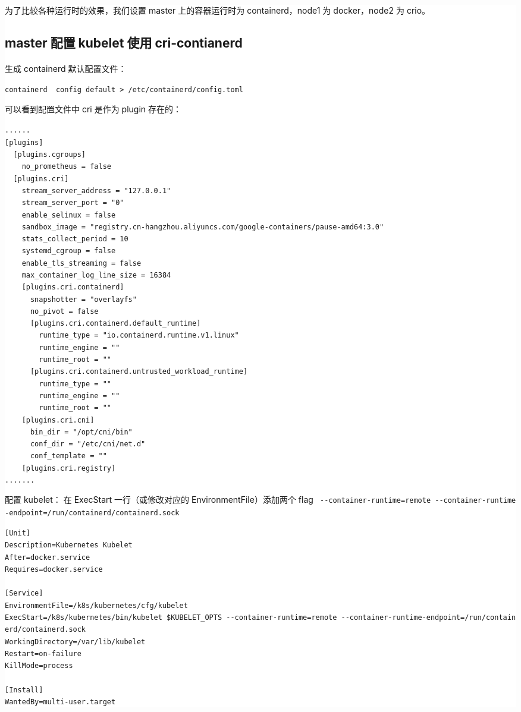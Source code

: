 为了比较各种运行时的效果，我们设置 master 上的容器运行时为 containerd，node1 为 docker，node2 为 crio。


## master 配置 kubelet 使用 cri-contianerd

生成 containerd 默认配置文件：

```
containerd  config default > /etc/containerd/config.toml
```

可以看到配置文件中 cri 是作为 plugin 存在的：

```
......
[plugins]
  [plugins.cgroups]
    no_prometheus = false
  [plugins.cri]
    stream_server_address = "127.0.0.1"
    stream_server_port = "0"
    enable_selinux = false
    sandbox_image = "registry.cn-hangzhou.aliyuncs.com/google-containers/pause-amd64:3.0"
    stats_collect_period = 10
    systemd_cgroup = false
    enable_tls_streaming = false
    max_container_log_line_size = 16384
    [plugins.cri.containerd]
      snapshotter = "overlayfs"
      no_pivot = false
      [plugins.cri.containerd.default_runtime]
        runtime_type = "io.containerd.runtime.v1.linux"
        runtime_engine = ""
        runtime_root = ""
      [plugins.cri.containerd.untrusted_workload_runtime]
        runtime_type = ""
        runtime_engine = ""
        runtime_root = ""
    [plugins.cri.cni]
      bin_dir = "/opt/cni/bin"
      conf_dir = "/etc/cni/net.d"
      conf_template = ""
    [plugins.cri.registry]
.......
```

配置 kubelet： 在 ExecStart 一行（或修改对应的 EnvironmentFile）添加两个 flag ` --container-runtime=remote --container-runtime-endpoint=/run/containerd/containerd.sock`

```
[Unit]
Description=Kubernetes Kubelet
After=docker.service
Requires=docker.service

[Service]
EnvironmentFile=/k8s/kubernetes/cfg/kubelet
ExecStart=/k8s/kubernetes/bin/kubelet $KUBELET_OPTS --container-runtime=remote --container-runtime-endpoint=/run/containerd/containerd.sock
WorkingDirectory=/var/lib/kubelet
Restart=on-failure
KillMode=process

[Install]
WantedBy=multi-user.target
```
